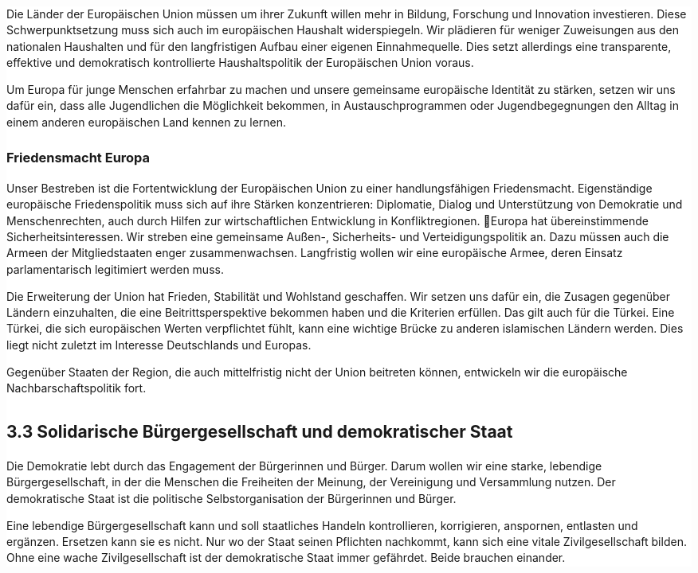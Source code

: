 Die Länder der Europäischen Union müssen um ihrer Zukunft willen
mehr in Bildung, Forschung und Innovation investieren. Diese Schwerpunktsetzung muss sich auch im europäischen Haushalt widerspiegeln.
Wir plädieren für weniger Zuweisungen aus den nationalen Haushalten
und für den langfristigen Aufbau einer eigenen Einnahmequelle. Dies
setzt allerdings eine transparente, effektive und demokratisch kontrollierte Haushaltspolitik der Europäischen Union voraus.

Um Europa für junge Menschen erfahrbar zu machen und unsere gemeinsame europäische Identität zu stärken, setzen wir uns dafür ein, dass
alle Jugendlichen die Möglichkeit bekommen, in Austauschprogrammen
oder Jugendbegegnungen den Alltag in einem anderen europäischen
Land kennen zu lernen.

### Friedensmacht Europa

Unser Bestreben ist die Fortentwicklung der Europäischen Union zu
einer handlungsfähigen Friedensmacht. Eigenständige europäische Friedenspolitik muss sich auf ihre Stärken konzentrieren: Diplomatie, Dialog
und Unterstützung von Demokratie und Menschenrechten, auch durch
Hilfen zur wirtschaftlichen Entwicklung in Konfliktregionen.
Europa hat übereinstimmende Sicherheitsinteressen. Wir streben eine
gemeinsame Außen-, Sicherheits- und Verteidigungspolitik an. Dazu
müssen auch die Armeen der Mitgliedstaaten enger zusammenwachsen.
Langfristig wollen wir eine europäische Armee, deren Einsatz parlamentarisch legitimiert werden muss.

Die Erweiterung der Union hat Frieden, Stabilität und Wohlstand
geschaffen. Wir setzen uns dafür ein, die Zusagen gegenüber Ländern
einzuhalten, die eine Beitrittsperspektive bekommen haben und die Kriterien erfüllen. Das gilt auch für die Türkei. Eine Türkei, die sich europäischen Werten verpflichtet fühlt, kann eine wichtige Brücke zu anderen
islamischen Ländern werden. Dies liegt nicht zuletzt im Interesse
Deutschlands und Europas.

Gegenüber Staaten der Region, die auch mittelfristig nicht der Union
beitreten können, entwickeln wir die europäische Nachbarschaftspolitik
fort.

## 3.3 Solidarische Bürgergesellschaft und demokratischer Staat

Die Demokratie lebt durch das Engagement der Bürgerinnen und Bürger.
Darum wollen wir eine starke, lebendige Bürgergesellschaft, in der die
Menschen die Freiheiten der Meinung, der Vereinigung und Versammlung nutzen. Der demokratische Staat ist die politische Selbstorganisation
der Bürgerinnen und Bürger.

Eine lebendige Bürgergesellschaft kann und soll staatliches Handeln kontrollieren, korrigieren, anspornen, entlasten und ergänzen. Ersetzen kann
sie es nicht. Nur wo der Staat seinen Pflichten nachkommt, kann sich
eine vitale Zivilgesellschaft bilden. Ohne eine wache Zivilgesellschaft ist
der demokratische Staat immer gefährdet. Beide brauchen einander.
